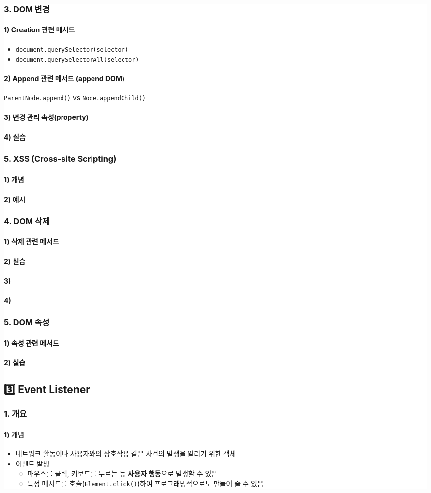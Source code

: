 

### 3. DOM 변경

#### 1) Creation 관련 메서드

* `document.querySelector(selector)`
* `document.querySelectorAll(selector)`

#### 2) Append 관련 메서드 (append DOM)

`ParentNode.append()`  vs `Node.appendChild()`

#### 3) 변경 관리 속성(property)



#### 4) 실습



### 5. XSS (Cross-site Scripting)

#### 1) 개념

#### 2) 예시



### 4. DOM 삭제

#### 1) 삭제 관련 메서드

#### 2) 실습

#### 3)

#### 4)



### 5. DOM 속성

#### 1) 속성 관련 메서드

#### 2) 실습



## :three: Event Listener

### 1. 개요

#### 1) 개념

* 네트워크 활동이나 사용자와의 상호작용 같은 사건의 발생을 알리기 위한 객체
* 이벤트 발생
  * 마우스를 클릭, 키보드를 누르는 등 **사용자 행동**으로 발생할 수 있음
  * 특정 메서드를 호출(`Element.click()`)하여 프로그래밍적으로도 만들어 줄 수 있음
